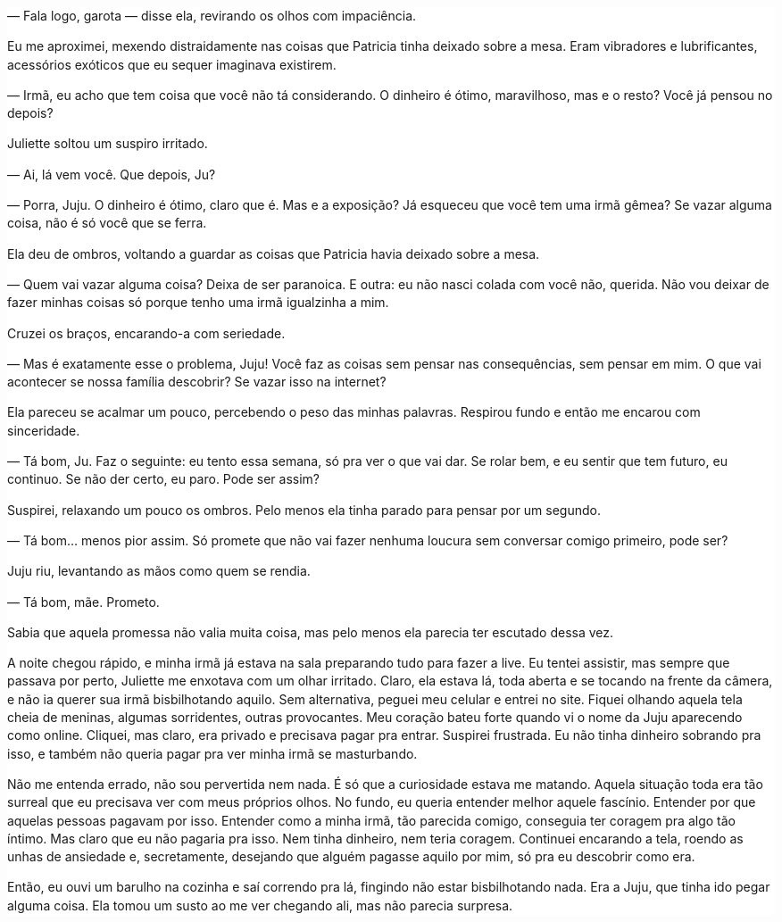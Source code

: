 — Fala logo, garota — disse ela, revirando os olhos com impaciência.

Eu me aproximei, mexendo distraidamente nas coisas que Patricia tinha deixado sobre a mesa. Eram vibradores e lubrificantes, acessórios exóticos que eu sequer imaginava existirem.

— Irmã, eu acho que tem coisa que você não tá considerando. O dinheiro é ótimo, maravilhoso, mas e o resto? Você já pensou no depois?

Juliette soltou um suspiro irritado.

— Ai, lá vem você. Que depois, Ju?

— Porra, Juju. O dinheiro é ótimo, claro que é. Mas e a exposição? Já esqueceu que você tem uma irmã gêmea? Se vazar alguma coisa, não é só você que se ferra.

Ela deu de ombros, voltando a guardar as coisas que Patricia havia deixado sobre a mesa.

— Quem vai vazar alguma coisa? Deixa de ser paranoica. E outra: eu não nasci colada com você não, querida. Não vou deixar de fazer minhas coisas só porque tenho uma irmã igualzinha a mim.

Cruzei os braços, encarando-a com seriedade.

— Mas é exatamente esse o problema, Juju! Você faz as coisas sem pensar nas consequências, sem pensar em mim. O que vai acontecer se nossa família descobrir? Se vazar isso na internet?

Ela pareceu se acalmar um pouco, percebendo o peso das minhas palavras. Respirou fundo e então me encarou com sinceridade.

— Tá bom, Ju. Faz o seguinte: eu tento essa semana, só pra ver o que vai dar. Se rolar bem, e eu sentir que tem futuro, eu continuo. Se não der certo, eu paro. Pode ser assim?

Suspirei, relaxando um pouco os ombros. Pelo menos ela tinha parado para pensar por um segundo.

— Tá bom… menos pior assim. Só promete que não vai fazer nenhuma loucura sem conversar comigo primeiro, pode ser?

Juju riu, levantando as mãos como quem se rendia.

— Tá bom, mãe. Prometo.

Sabia que aquela promessa não valia muita coisa, mas pelo menos ela parecia ter escutado dessa vez.

A noite chegou rápido, e minha irmã já estava na sala preparando tudo para fazer a live. Eu tentei assistir, mas sempre que passava por perto, Juliette me enxotava com um olhar irritado. Claro, ela estava lá, toda aberta e se tocando na frente da câmera, e não ia querer sua irmã bisbilhotando aquilo. Sem alternativa, peguei meu celular e entrei no site. Fiquei olhando aquela tela cheia de meninas, algumas sorridentes, outras provocantes. Meu coração bateu forte quando vi o nome da Juju aparecendo como online. Cliquei, mas claro, era privado e precisava pagar pra entrar. Suspirei frustrada. Eu não tinha dinheiro sobrando pra isso, e também não queria pagar pra ver minha irmã se masturbando.

Não me entenda errado, não sou pervertida nem nada. É só que a curiosidade estava me matando. Aquela situação toda era tão surreal que eu precisava ver com meus próprios olhos. No fundo, eu queria entender melhor aquele fascínio. Entender por que aquelas pessoas pagavam por isso. Entender como a minha irmã, tão parecida comigo, conseguia ter coragem pra algo tão íntimo. Mas claro que eu não pagaria pra isso. Nem tinha dinheiro, nem teria coragem. Continuei encarando a tela, roendo as unhas de ansiedade e, secretamente, desejando que alguém pagasse aquilo por mim, só pra eu descobrir como era.

Então, eu ouvi um barulho na cozinha e saí correndo pra lá, fingindo não estar bisbilhotando nada. Era a Juju, que tinha ido pegar alguma coisa. Ela tomou um susto ao me ver chegando ali, mas não parecia surpresa.
